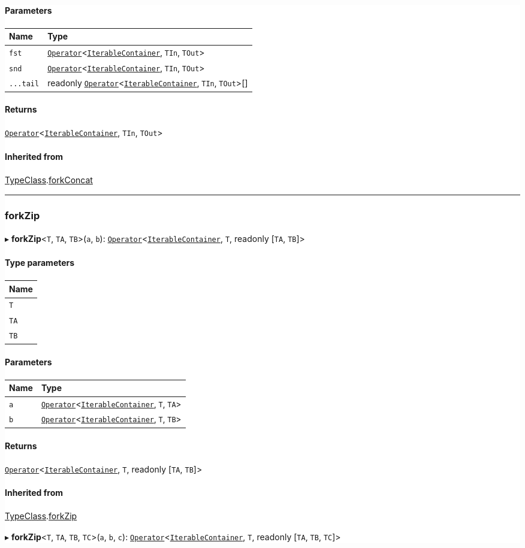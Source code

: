 #### Parameters

| Name | Type |
| :------ | :------ |
| `fst` | [`Operator`](../modules/core.Containers.md#operator)<[`IterableContainer`](core.IterableContainer-1.md), `TIn`, `TOut`\> |
| `snd` | [`Operator`](../modules/core.Containers.md#operator)<[`IterableContainer`](core.IterableContainer-1.md), `TIn`, `TOut`\> |
| `...tail` | readonly [`Operator`](../modules/core.Containers.md#operator)<[`IterableContainer`](core.IterableContainer-1.md), `TIn`, `TOut`\>[] |

#### Returns

[`Operator`](../modules/core.Containers.md#operator)<[`IterableContainer`](core.IterableContainer-1.md), `TIn`, `TOut`\>

#### Inherited from

[TypeClass](core.DeferredContainers.TypeClass.md).[forkConcat](core.DeferredContainers.TypeClass.md#forkconcat)

___

### forkZip

▸ **forkZip**<`T`, `TA`, `TB`\>(`a`, `b`): [`Operator`](../modules/core.Containers.md#operator)<[`IterableContainer`](core.IterableContainer-1.md), `T`, readonly [`TA`, `TB`]\>

#### Type parameters

| Name |
| :------ |
| `T` |
| `TA` |
| `TB` |

#### Parameters

| Name | Type |
| :------ | :------ |
| `a` | [`Operator`](../modules/core.Containers.md#operator)<[`IterableContainer`](core.IterableContainer-1.md), `T`, `TA`\> |
| `b` | [`Operator`](../modules/core.Containers.md#operator)<[`IterableContainer`](core.IterableContainer-1.md), `T`, `TB`\> |

#### Returns

[`Operator`](../modules/core.Containers.md#operator)<[`IterableContainer`](core.IterableContainer-1.md), `T`, readonly [`TA`, `TB`]\>

#### Inherited from

[TypeClass](core.Containers.TypeClass.md).[forkZip](core.Containers.TypeClass.md#forkzip)

▸ **forkZip**<`T`, `TA`, `TB`, `TC`\>(`a`, `b`, `c`): [`Operator`](../modules/core.Containers.md#operator)<[`IterableContainer`](core.IterableContainer-1.md), `T`, readonly [`TA`, `TB`, `TC`]\>
